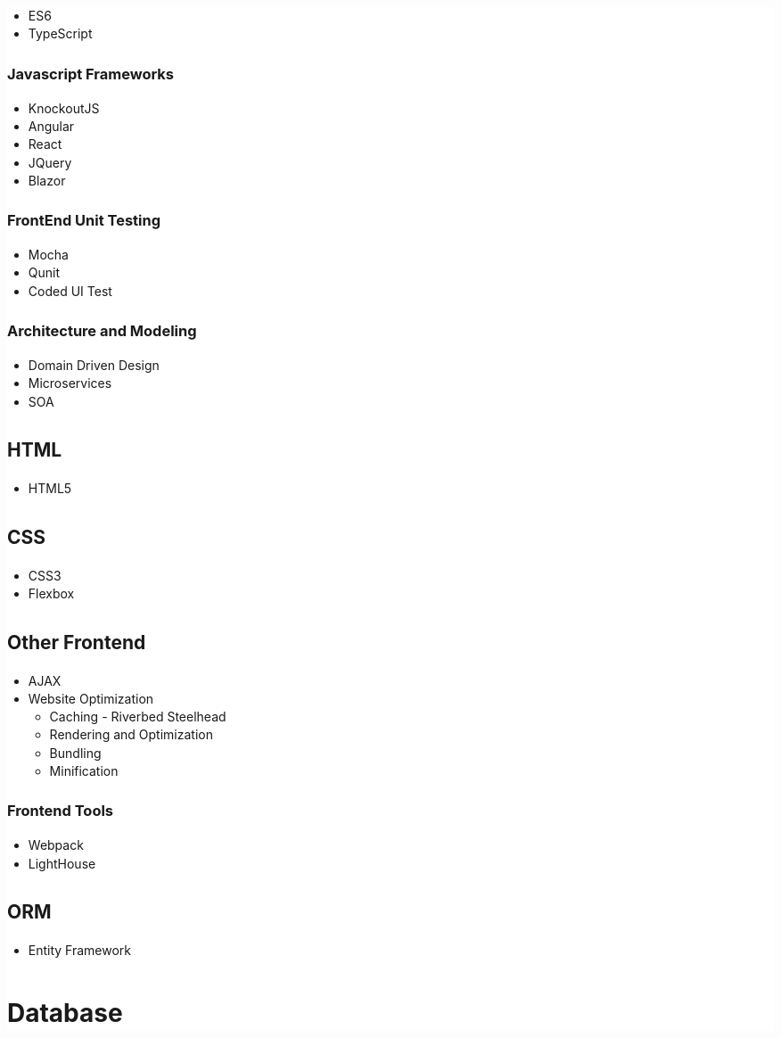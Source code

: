 * ES6  
* TypeScript

### Javascript Frameworks

* KnockoutJS  
* Angular  
* React
* JQuery
* Blazor

### FrontEnd Unit Testing

* Mocha
* Qunit
* Coded UI Test  

### Architecture and Modeling

* Domain Driven Design
* Microservices
* SOA

## HTML

* HTML5

## CSS

* CSS3
* Flexbox

## Other Frontend

* AJAX
* Website Optimization
  * Caching - Riverbed Steelhead
  * Rendering and Optimization
  * Bundling
  * Minification

### Frontend Tools

* Webpack
* LightHouse

## ORM

* Entity Framework

# Database
